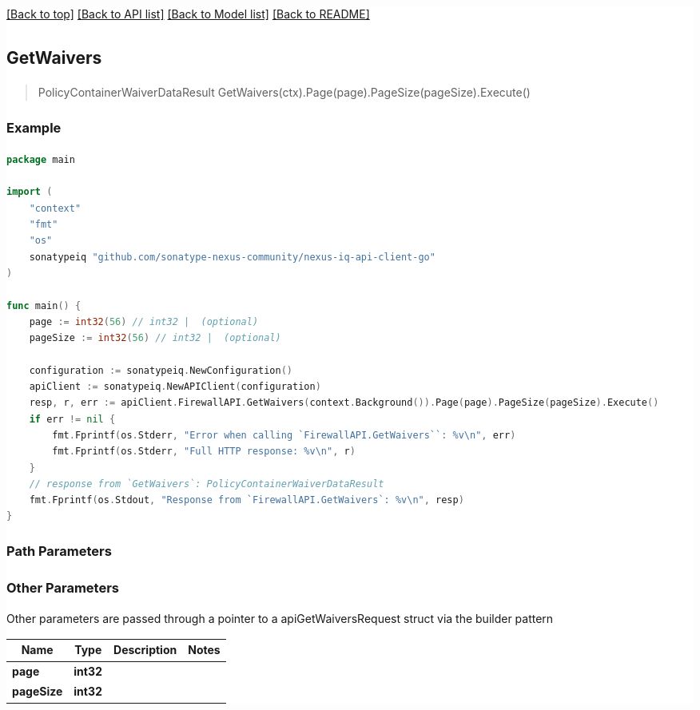 [[Back to top]](#) [[Back to API list]](../README.md#documentation-for-api-endpoints)
[[Back to Model list]](../README.md#documentation-for-models)
[[Back to README]](../README.md)


## GetWaivers

> PolicyContainerWaiverDataResult GetWaivers(ctx).Page(page).PageSize(pageSize).Execute()





### Example

```go
package main

import (
	"context"
	"fmt"
	"os"
	sonatypeiq "github.com/sonatype-nexus-community/nexus-iq-api-client-go"
)

func main() {
	page := int32(56) // int32 |  (optional)
	pageSize := int32(56) // int32 |  (optional)

	configuration := sonatypeiq.NewConfiguration()
	apiClient := sonatypeiq.NewAPIClient(configuration)
	resp, r, err := apiClient.FirewallAPI.GetWaivers(context.Background()).Page(page).PageSize(pageSize).Execute()
	if err != nil {
		fmt.Fprintf(os.Stderr, "Error when calling `FirewallAPI.GetWaivers``: %v\n", err)
		fmt.Fprintf(os.Stderr, "Full HTTP response: %v\n", r)
	}
	// response from `GetWaivers`: PolicyContainerWaiverDataResult
	fmt.Fprintf(os.Stdout, "Response from `FirewallAPI.GetWaivers`: %v\n", resp)
}
```

### Path Parameters



### Other Parameters

Other parameters are passed through a pointer to a apiGetWaiversRequest struct via the builder pattern


Name | Type | Description  | Notes
------------- | ------------- | ------------- | -------------
 **page** | **int32** |  | 
 **pageSize** | **int32** |  | 
